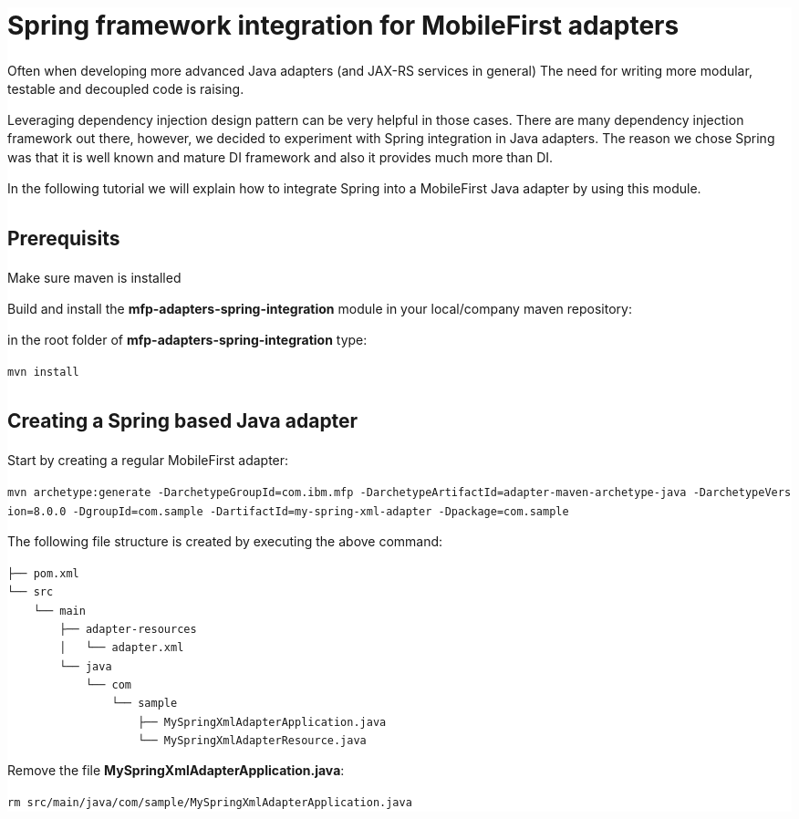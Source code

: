 # Spring framework integration for MobileFirst adapters

Often when developing more advanced Java adapters (and JAX-RS services in general)
The need for writing more modular, testable and decoupled code is raising.

Leveraging dependency injection design pattern can be very helpful in those cases.
There are many dependency injection framework out there, however, we decided to
experiment with Spring integration in Java adapters. The reason we chose Spring
was that it is well known and mature DI framework and also it provides much more
than DI.

In the following tutorial we will explain how to integrate Spring into a MobileFirst Java adapter by using this module.

## Prerequisits

Make sure maven is installed

Build and install the **mfp-adapters-spring-integration** module in your local/company maven repository:

in the root folder of **mfp-adapters-spring-integration** type:
```
mvn install
```

## Creating a Spring based Java adapter

Start by creating a regular MobileFirst adapter:
```
mvn archetype:generate -DarchetypeGroupId=com.ibm.mfp -DarchetypeArtifactId=adapter-maven-archetype-java -DarchetypeVersion=8.0.0 -DgroupId=com.sample -DartifactId=my-spring-xml-adapter -Dpackage=com.sample
```

The following file structure is created by executing the above command:
```
├── pom.xml
└── src
    └── main
        ├── adapter-resources
        │   └── adapter.xml
        └── java
            └── com
                └── sample
                    ├── MySpringXmlAdapterApplication.java
                    └── MySpringXmlAdapterResource.java
```
Remove the file **MySpringXmlAdapterApplication.java**:

```
rm src/main/java/com/sample/MySpringXmlAdapterApplication.java
```
